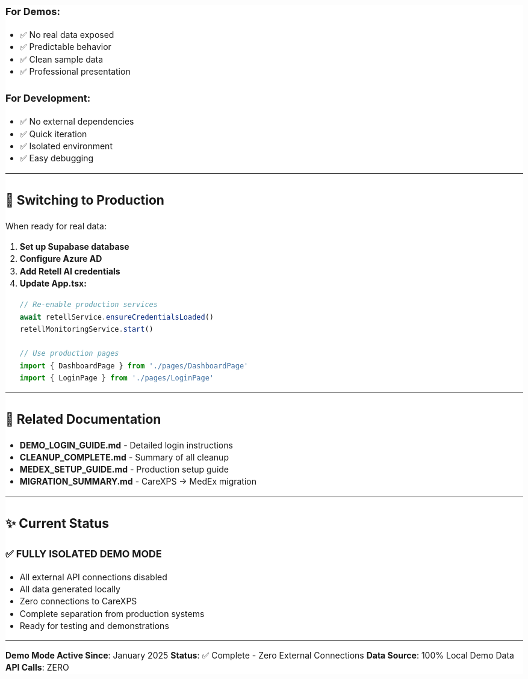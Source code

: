 ### For Demos:
- ✅ No real data exposed
- ✅ Predictable behavior
- ✅ Clean sample data
- ✅ Professional presentation

### For Development:
- ✅ No external dependencies
- ✅ Quick iteration
- ✅ Isolated environment
- ✅ Easy debugging

---

## 🔄 Switching to Production

When ready for real data:

1. **Set up Supabase database**
2. **Configure Azure AD**
3. **Add Retell AI credentials**
4. **Update App.tsx:**
   ```typescript
   // Re-enable production services
   await retellService.ensureCredentialsLoaded()
   retellMonitoringService.start()

   // Use production pages
   import { DashboardPage } from './pages/DashboardPage'
   import { LoginPage } from './pages/LoginPage'
   ```

---

## 📖 Related Documentation

- **DEMO_LOGIN_GUIDE.md** - Detailed login instructions
- **CLEANUP_COMPLETE.md** - Summary of all cleanup
- **MEDEX_SETUP_GUIDE.md** - Production setup guide
- **MIGRATION_SUMMARY.md** - CareXPS → MedEx migration

---

## ✨ Current Status

### ✅ FULLY ISOLATED DEMO MODE
- All external API connections disabled
- All data generated locally
- Zero connections to CareXPS
- Complete separation from production systems
- Ready for testing and demonstrations

---

**Demo Mode Active Since**: January 2025
**Status**: ✅ Complete - Zero External Connections
**Data Source**: 100% Local Demo Data
**API Calls**: ZERO
